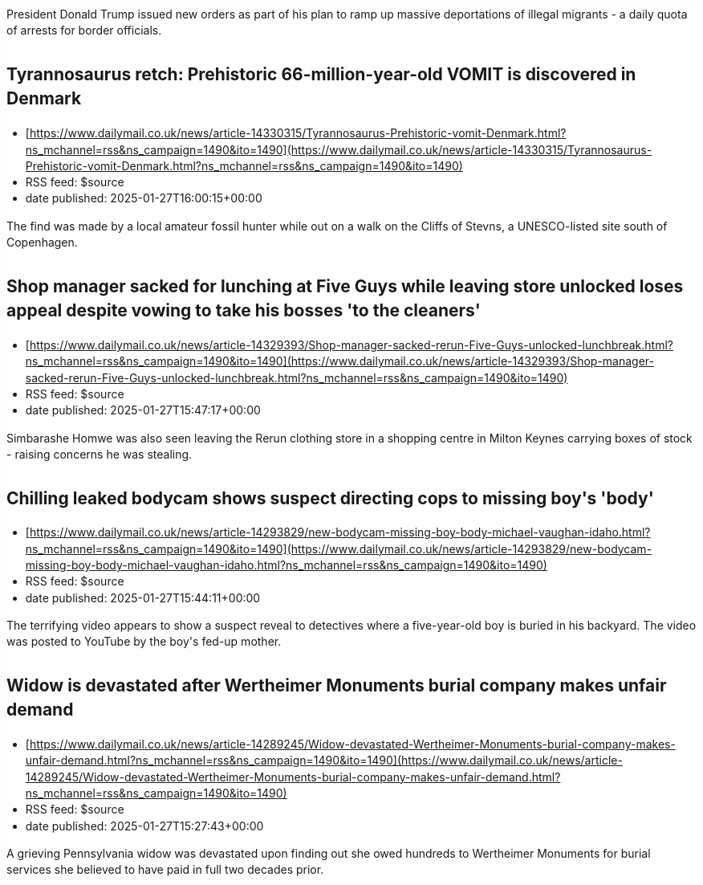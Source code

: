 President Donald Trump issued new orders as part of his plan to ramp up massive deportations of illegal migrants - a daily quota of arrests for border officials.

## Tyrannosaurus retch: Prehistoric 66-million-year-old VOMIT is discovered in Denmark
 - [https://www.dailymail.co.uk/news/article-14330315/Tyrannosaurus-Prehistoric-vomit-Denmark.html?ns_mchannel=rss&ns_campaign=1490&ito=1490](https://www.dailymail.co.uk/news/article-14330315/Tyrannosaurus-Prehistoric-vomit-Denmark.html?ns_mchannel=rss&ns_campaign=1490&ito=1490)
 - RSS feed: $source
 - date published: 2025-01-27T16:00:15+00:00

The find was made by a local amateur fossil hunter while out on a walk on the Cliffs of Stevns, a UNESCO-listed site south of Copenhagen.

## Shop manager sacked for lunching at Five Guys while leaving store unlocked loses appeal despite vowing to take his bosses 'to the cleaners'
 - [https://www.dailymail.co.uk/news/article-14329393/Shop-manager-sacked-rerun-Five-Guys-unlocked-lunchbreak.html?ns_mchannel=rss&ns_campaign=1490&ito=1490](https://www.dailymail.co.uk/news/article-14329393/Shop-manager-sacked-rerun-Five-Guys-unlocked-lunchbreak.html?ns_mchannel=rss&ns_campaign=1490&ito=1490)
 - RSS feed: $source
 - date published: 2025-01-27T15:47:17+00:00

Simbarashe Homwe was also seen leaving the Rerun clothing store in a shopping centre in Milton Keynes carrying boxes of stock - raising concerns he was stealing.

## Chilling leaked bodycam shows suspect directing cops to missing boy's 'body'
 - [https://www.dailymail.co.uk/news/article-14293829/new-bodycam-missing-boy-body-michael-vaughan-idaho.html?ns_mchannel=rss&ns_campaign=1490&ito=1490](https://www.dailymail.co.uk/news/article-14293829/new-bodycam-missing-boy-body-michael-vaughan-idaho.html?ns_mchannel=rss&ns_campaign=1490&ito=1490)
 - RSS feed: $source
 - date published: 2025-01-27T15:44:11+00:00

The terrifying video appears to show a suspect reveal to detectives where a five-year-old boy is buried in his backyard. The video was posted to YouTube by the boy's fed-up mother.

## Widow is devastated after Wertheimer Monuments burial company makes unfair demand
 - [https://www.dailymail.co.uk/news/article-14289245/Widow-devastated-Wertheimer-Monuments-burial-company-makes-unfair-demand.html?ns_mchannel=rss&ns_campaign=1490&ito=1490](https://www.dailymail.co.uk/news/article-14289245/Widow-devastated-Wertheimer-Monuments-burial-company-makes-unfair-demand.html?ns_mchannel=rss&ns_campaign=1490&ito=1490)
 - RSS feed: $source
 - date published: 2025-01-27T15:27:43+00:00

A grieving Pennsylvania widow was devastated upon finding out she owed hundreds to Wertheimer Monuments for burial services she believed to have paid in full two decades prior.
